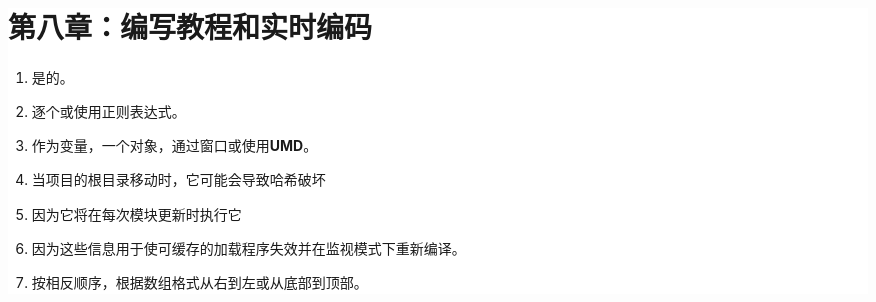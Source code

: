 # 第八章：编写教程和实时编码

1.  是的。

1.  逐个或使用正则表达式。

1.  作为变量，一个对象，通过窗口或使用**UMD**。

1.  当项目的根目录移动时，它可能会导致哈希破坏

1.  因为它将在每次模块更新时执行它

1.  因为这些信息用于使可缓存的加载程序失效并在监视模式下重新编译。

1.  按相反顺序，根据数组格式从右到左或从底部到顶部。
